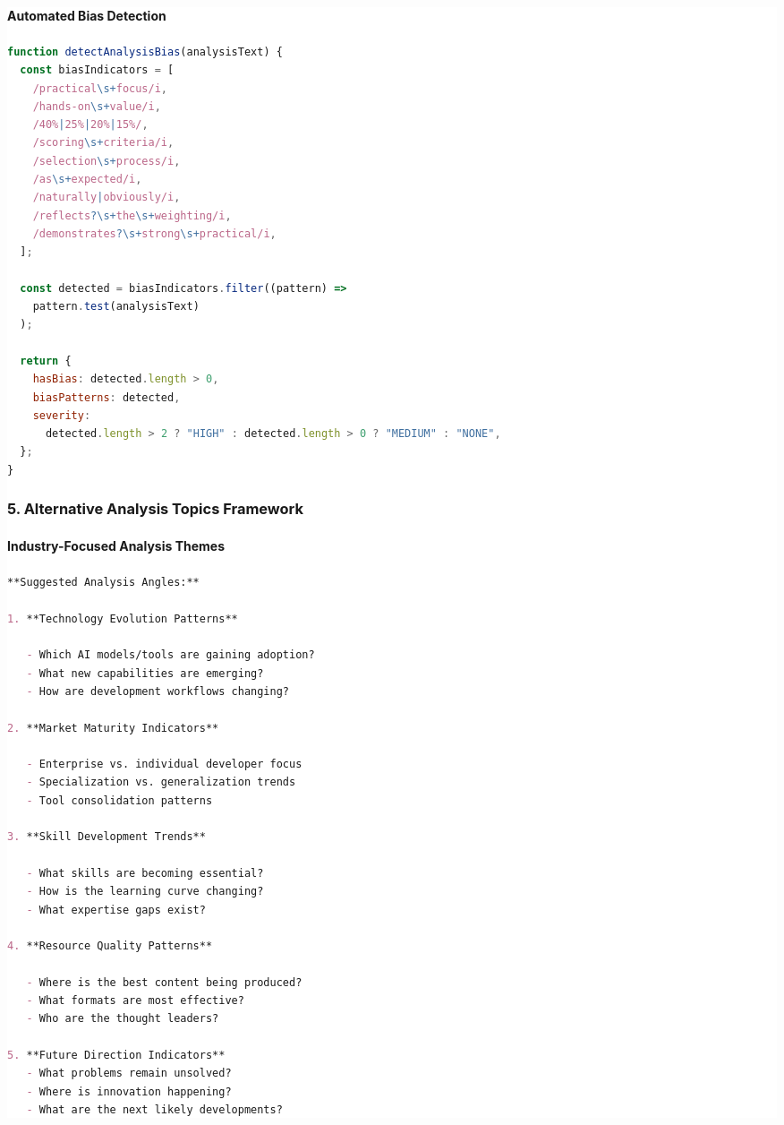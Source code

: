 #### **Automated Bias Detection**

```javascript
function detectAnalysisBias(analysisText) {
  const biasIndicators = [
    /practical\s+focus/i,
    /hands-on\s+value/i,
    /40%|25%|20%|15%/,
    /scoring\s+criteria/i,
    /selection\s+process/i,
    /as\s+expected/i,
    /naturally|obviously/i,
    /reflects?\s+the\s+weighting/i,
    /demonstrates?\s+strong\s+practical/i,
  ];

  const detected = biasIndicators.filter((pattern) =>
    pattern.test(analysisText)
  );

  return {
    hasBias: detected.length > 0,
    biasPatterns: detected,
    severity:
      detected.length > 2 ? "HIGH" : detected.length > 0 ? "MEDIUM" : "NONE",
  };
}
```

### 5. Alternative Analysis Topics Framework

#### **Industry-Focused Analysis Themes**

```markdown
**Suggested Analysis Angles:**

1. **Technology Evolution Patterns**

   - Which AI models/tools are gaining adoption?
   - What new capabilities are emerging?
   - How are development workflows changing?

2. **Market Maturity Indicators**

   - Enterprise vs. individual developer focus
   - Specialization vs. generalization trends
   - Tool consolidation patterns

3. **Skill Development Trends**

   - What skills are becoming essential?
   - How is the learning curve changing?
   - What expertise gaps exist?

4. **Resource Quality Patterns**

   - Where is the best content being produced?
   - What formats are most effective?
   - Who are the thought leaders?

5. **Future Direction Indicators**
   - What problems remain unsolved?
   - Where is innovation happening?
   - What are the next likely developments?
```